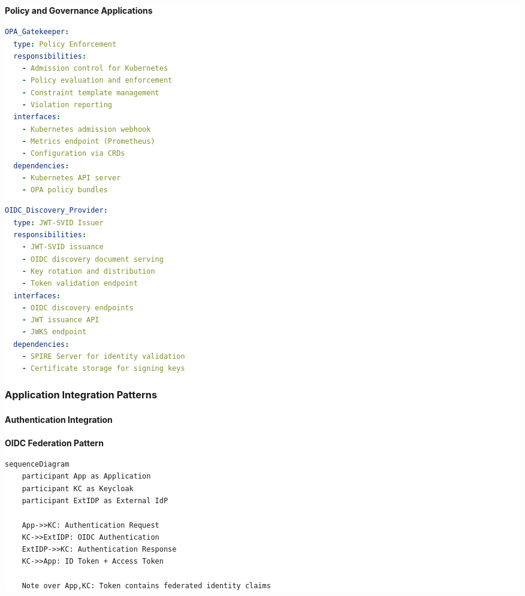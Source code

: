 **Policy and Governance Applications**

```yaml
OPA_Gatekeeper:
  type: Policy Enforcement
  responsibilities:
    - Admission control for Kubernetes
    - Policy evaluation and enforcement
    - Constraint template management
    - Violation reporting
  interfaces:
    - Kubernetes admission webhook
    - Metrics endpoint (Prometheus)
    - Configuration via CRDs
  dependencies:
    - Kubernetes API server
    - OPA policy bundles
```

```yaml
OIDC_Discovery_Provider:
  type: JWT-SVID Issuer
  responsibilities:
    - JWT-SVID issuance
    - OIDC discovery document serving
    - Key rotation and distribution
    - Token validation endpoint
  interfaces:
    - OIDC discovery endpoints
    - JWT issuance API
    - JWKS endpoint
  dependencies:
    - SPIRE Server for identity validation
    - Certificate storage for signing keys
```

### Application Integration Patterns

#### Authentication Integration

**OIDC Federation Pattern**

```mermaid
sequenceDiagram
    participant App as Application
    participant KC as Keycloak
    participant ExtIDP as External IdP
    
    App->>KC: Authentication Request
    KC->>ExtIDP: OIDC Authentication
    ExtIDP->>KC: Authentication Response
    KC->>App: ID Token + Access Token
    
    Note over App,KC: Token contains federated identity claims
```
